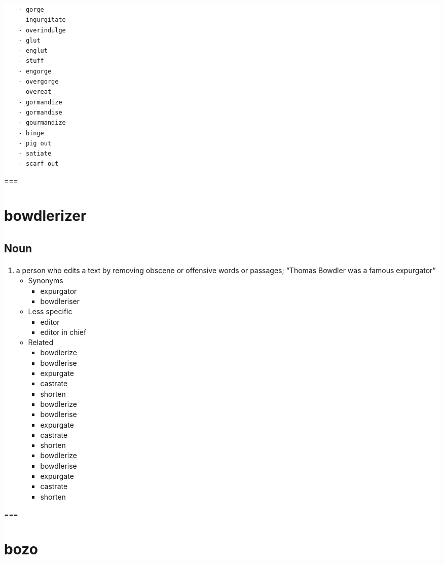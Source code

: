		- gorge
		- ingurgitate
		- overindulge
		- glut
		- englut
		- stuff
		- engorge
		- overgorge
		- overeat
		- gormandize
		- gormandise
		- gourmandize
		- binge
		- pig out
		- satiate
		- scarf out


===
# bowdlerizer


## Noun

1. a person who edits a text by removing obscene or offensive words or passages; “Thomas Bowdler was a famous expurgator”
	- Synonyms
		- expurgator
		- bowdleriser
	- Less specific
		- editor
		- editor in chief
	- Related
		- bowdlerize
		- bowdlerise
		- expurgate
		- castrate
		- shorten
		- bowdlerize
		- bowdlerise
		- expurgate
		- castrate
		- shorten
		- bowdlerize
		- bowdlerise
		- expurgate
		- castrate
		- shorten


===
# bozo
